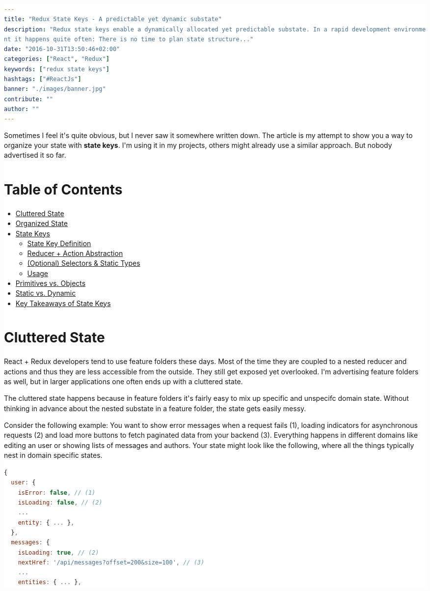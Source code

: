 ```yaml
---
title: "Redux State Keys - A predictable yet dynamic substate"
description: "Redux state keys enable a dynamically allocated yet predictable substate. In a rapid development environment it happens quite often: There is no time to plan state structure..."
date: "2016-10-31T13:50:46+02:00"
categories: ["React", "Redux"]
keywords: ["redux state keys"]
hashtags: ["#ReactJs"]
banner: "./images/banner.jpg"
contribute: ""
author: ""
---
```


<Sponsorship />

Sometimes I feel it's quite obvious, but I never saw it somewhere written down. The article is my attempt to show you a way to organize your state with **state keys**. I'm using it in my projects, others might already use a similar approach. But nobody advertised it so far.

# Table of Contents

* [Cluttered State](#clutteredState)
* [Organized State](#organizedState)
* [State Keys](#stateKeys)
  * [State Key Definition](#stateKeyDefinition)
  * [Reducer + Action Abstraction](#reducerActionAbstraction)
  * [(Optional) Selectors & Static Types](#selectorsAndTypes)
  * [Usage](#usage)
* [Primitives vs. Objects](#primitivesVsObjects)
* [Static vs. Dynamic](#staticVsDynamic)
* [Key Takeaways of State Keys](#keyTakeaways)

# Cluttered State

React + Redux developers tend to use feature folders these days. Most of the time they are coupled to a nested reducer and actions and thus they are less accessible from the outside. They still get exposed yet overlooked. I'm advertising feature folders as well, but in larger applications one often ends up with a cluttered state.

The cluttered state happens because in feature folders it's fairly easy to mix up specific and unspecifc domain state. Without thinking in advance about the nested substate in a feature folder, the state gets easily messy.

Consider the following example: You want to show error messages when a request fails (1), loading indicators for asynchronous requests (2) and load more buttons to fetch paginated data from your backend (3). Everything happens in different domains like editing an user or showing lists of messages and authors. Your state might look like the following, where all the things typically nest in domain specific states.

```javascript
{
  user: {
    isError: false, // (1)
    isLoading: false, // (2)
    ...
    entity: { ... },
  },
  messages: {
    isLoading: true, // (2)
    nextHref: '/api/messages?offset=200&size=100', // (3)
    ...
    entities: { ... },
```
